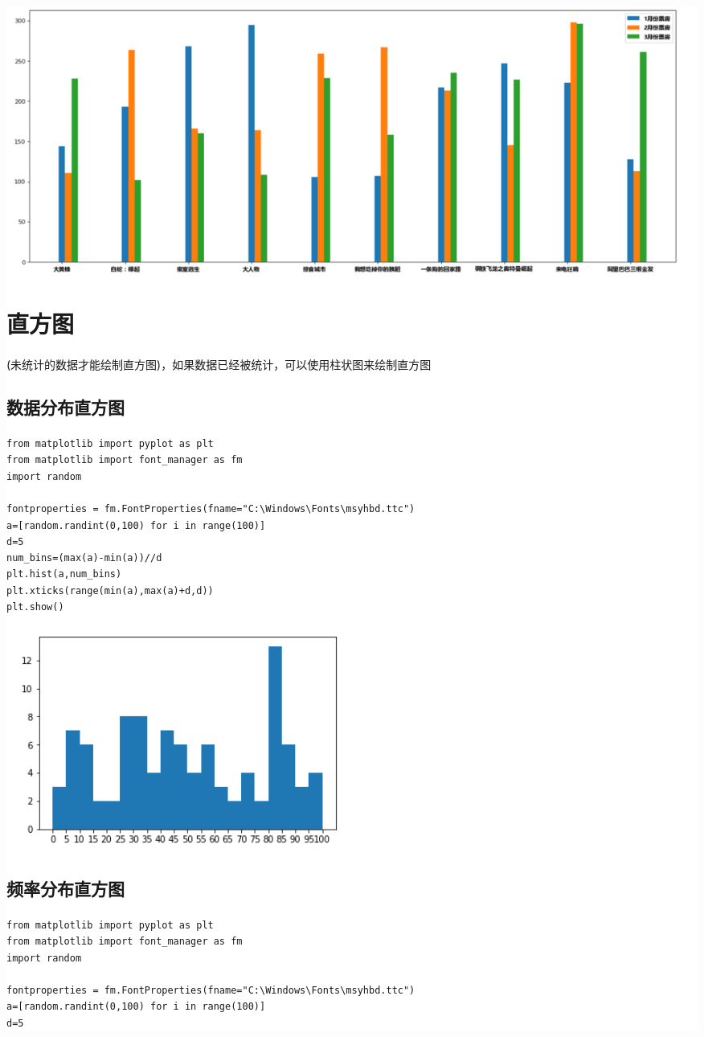 ![](https://github.com/anbylau2130/gitnote/blob/master/python/21.数据分析/images/5c4538c27be0996ba1000003.png)

# 直方图 
(未统计的数据才能绘制直方图)，如果数据已经被统计，可以使用柱状图来绘制直方图

## 数据分布直方图
```
from matplotlib import pyplot as plt
from matplotlib import font_manager as fm
import random

fontproperties = fm.FontProperties(fname="C:\Windows\Fonts\msyhbd.ttc")
a=[random.randint(0,100) for i in range(100)]
d=5
num_bins=(max(a)-min(a))//d
plt.hist(a,num_bins)
plt.xticks(range(min(a),max(a)+d,d))
plt.show()
```
![](https://github.com/anbylau2130/gitnote/blob/master/python/21.数据分析/images/5c455f8f7be0996ba1000004.png)
## 频率分布直方图
```
from matplotlib import pyplot as plt
from matplotlib import font_manager as fm
import random

fontproperties = fm.FontProperties(fname="C:\Windows\Fonts\msyhbd.ttc")
a=[random.randint(0,100) for i in range(100)]
d=5
```